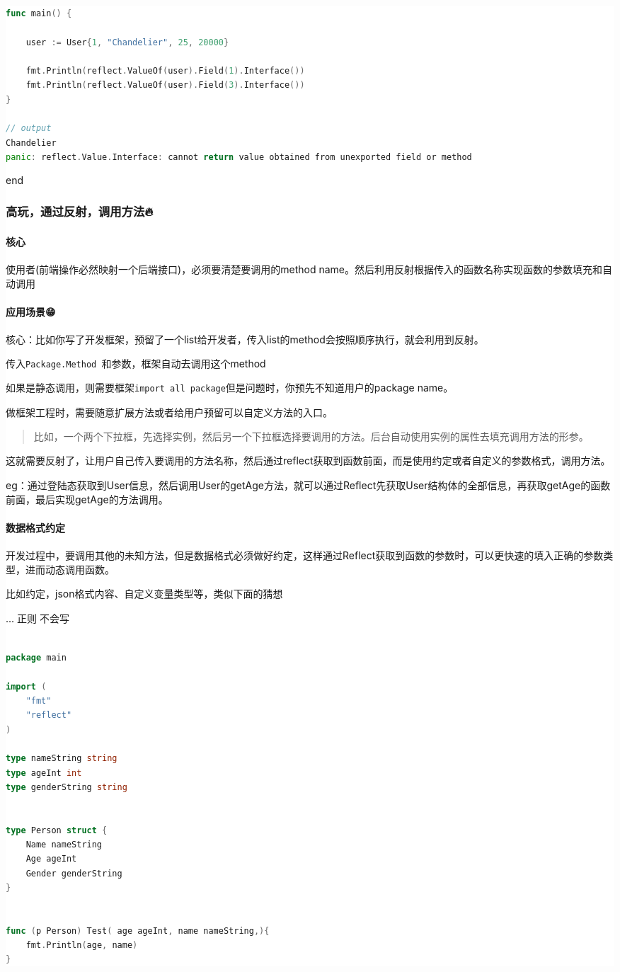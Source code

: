 ```go
func main() {

	user := User{1, "Chandelier", 25, 20000}

	fmt.Println(reflect.ValueOf(user).Field(1).Interface())
	fmt.Println(reflect.ValueOf(user).Field(3).Interface())
}

// output
Chandelier
panic: reflect.Value.Interface: cannot return value obtained from unexported field or method
```

end

###  高玩，通过反射，调用方法:fire:

#### 核心

使用者(前端操作必然映射一个后端接口)，必须要清楚要调用的method name。然后利用反射根据传入的函数名称实现函数的参数填充和自动调用

#### 应用场景:grin:

核心：比如你写了开发框架，预留了一个list给开发者，传入list的method会按照顺序执行，就会利用到反射。

传入`Package.Method `和参数，框架自动去调用这个method

如果是静态调用，则需要框架`import all package`但是问题时，你预先不知道用户的package name。

做框架工程时，需要随意扩展方法或者给用户预留可以自定义方法的入口。

> 比如，一个两个下拉框，先选择实例，然后另一个下拉框选择要调用的方法。后台自动使用实例的属性去填充调用方法的形参。

这就需要反射了，让用户自己传入要调用的方法名称，然后通过reflect获取到函数前面，而是使用约定或者自定义的参数格式，调用方法。

eg：通过登陆态获取到User信息，然后调用User的getAge方法，就可以通过Reflect先获取User结构体的全部信息，再获取getAge的函数前面，最后实现getAge的方法调用。

#### 数据格式约定

开发过程中，要调用其他的未知方法，但是数据格式必须做好约定，这样通过Reflect获取到函数的参数时，可以更快速的填入正确的参数类型，进而动态调用函数。

比如约定，json格式内容、自定义变量类型等，类似下面的猜想

... 正则 不会写

```go

package main

import (
	"fmt"
	"reflect"
)

type nameString string
type ageInt int
type genderString string


type Person struct {
	Name nameString
	Age ageInt
	Gender genderString
}


func (p Person) Test( age ageInt, name nameString,){
	fmt.Println(age, name)
}
```